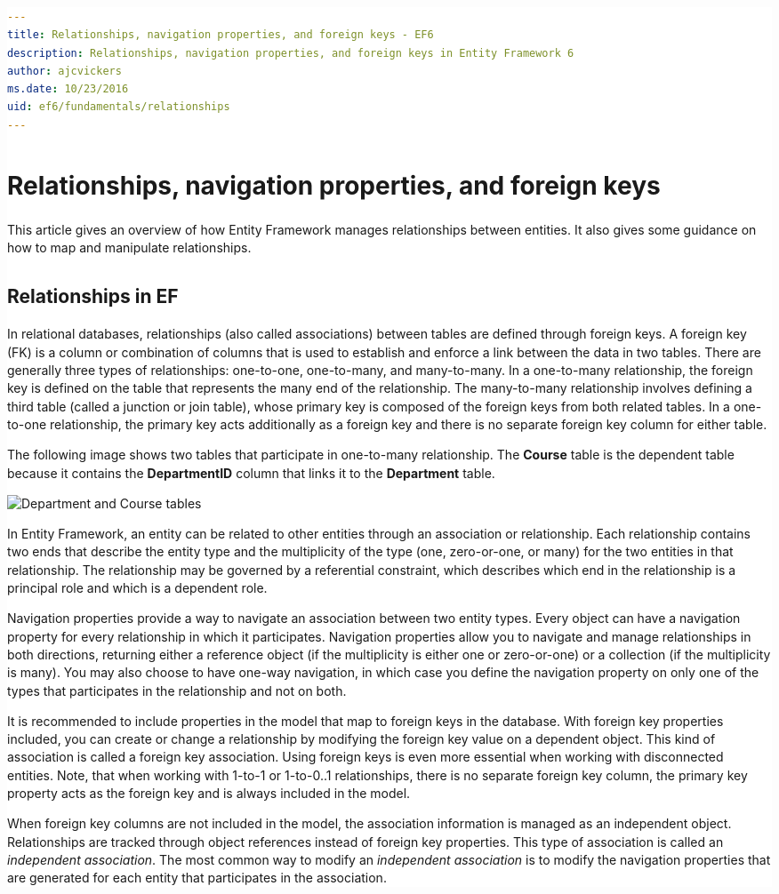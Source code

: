 ```yaml
---
title: Relationships, navigation properties, and foreign keys - EF6
description: Relationships, navigation properties, and foreign keys in Entity Framework 6
author: ajcvickers
ms.date: 10/23/2016
uid: ef6/fundamentals/relationships
---
```

# Relationships, navigation properties, and foreign keys

This article gives an overview of how Entity Framework manages relationships between entities. It also gives some guidance on how to map and manipulate relationships.

## Relationships in EF

In relational databases, relationships (also called associations) between tables are defined through foreign keys. A foreign key (FK) is a column or combination of columns that is used to establish and enforce a link between the data in two tables. There are generally three types of relationships: one-to-one, one-to-many, and many-to-many. In a one-to-many relationship, the foreign key is defined on the table that represents the many end of the relationship. The many-to-many relationship involves defining a third table (called a junction or join table), whose primary key is composed of the foreign keys from both related tables. In a one-to-one relationship, the primary key acts additionally as a foreign key and there is no separate foreign key column for either table.

The following image shows two tables that participate in one-to-many relationship. The **Course** table is the dependent table because it contains the **DepartmentID** column that links it to the **Department** table.

![Department and Course tables](~/ef6/media/database2.png)

In Entity Framework, an entity can be related to other entities through an association or relationship. Each relationship contains two ends that describe the entity type and the multiplicity of the type (one, zero-or-one, or many) for the two entities in that relationship. The relationship may be governed by a referential constraint, which describes which end in the relationship is a principal role and which is a dependent role.

Navigation properties provide a way to navigate an association between two entity types. Every object can have a navigation property for every relationship in which it participates. Navigation properties allow you to navigate and manage relationships in both directions, returning either a reference object (if the multiplicity is either one or zero-or-one) or a collection (if the multiplicity is many). You may also choose to have one-way navigation, in which case you define the navigation property on only one of the types that participates in the relationship and not on both.

It is recommended to include properties in the model that map to foreign keys in the database. With foreign key properties included, you can create or change a relationship by modifying the foreign key value on a dependent object. This kind of association is called a foreign key association. Using foreign keys is even more essential when working with disconnected entities. Note, that when working with 1-to-1 or 1-to-0..1 relationships, there is no separate foreign key column, the primary key property acts as the foreign key and is always included in the model.

When foreign key columns are not included in the model, the association information is managed as an independent object. Relationships are tracked through object references instead of foreign key properties. This type of association is called an *independent association*. The most common way to modify an *independent association* is to modify the navigation properties that are generated for each entity that participates in the association.
